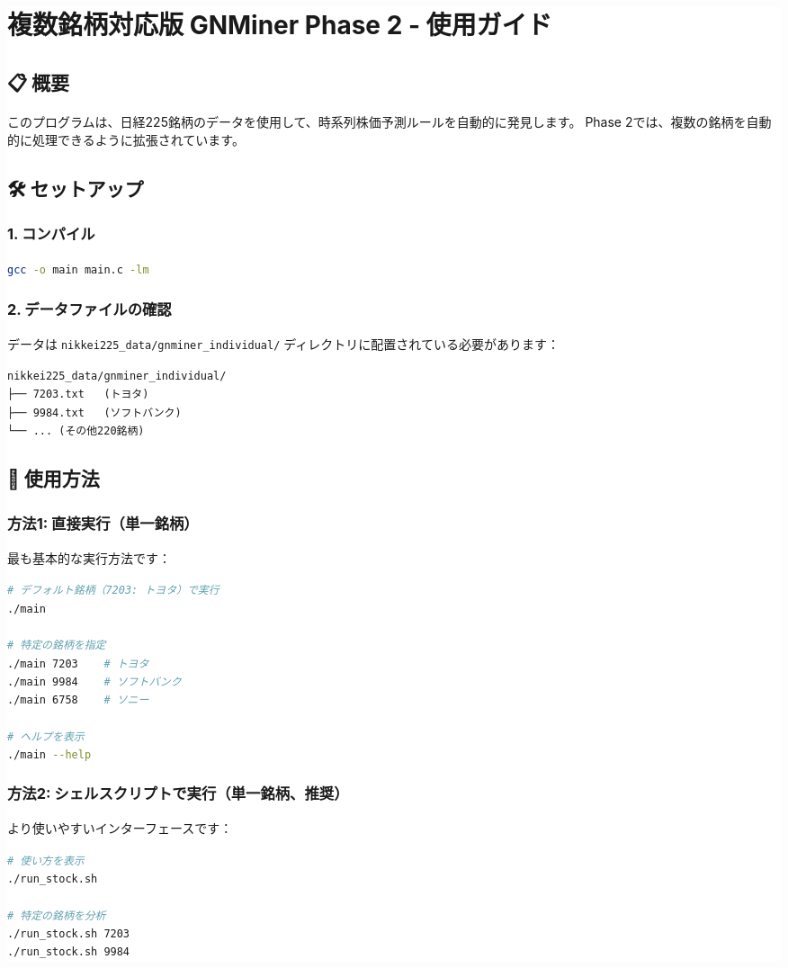 # 複数銘柄対応版 GNMiner Phase 2 - 使用ガイド

## 📋 概要

このプログラムは、日経225銘柄のデータを使用して、時系列株価予測ルールを自動的に発見します。
Phase 2では、複数の銘柄を自動的に処理できるように拡張されています。

## 🛠️ セットアップ

### 1. コンパイル

```bash
gcc -o main main.c -lm
```

### 2. データファイルの確認

データは `nikkei225_data/gnminer_individual/` ディレクトリに配置されている必要があります：

```
nikkei225_data/gnminer_individual/
├── 7203.txt   (トヨタ)
├── 9984.txt   (ソフトバンク)
└── ... (その他220銘柄)
```

## 🚀 使用方法

### 方法1: 直接実行（単一銘柄）

最も基本的な実行方法です：

```bash
# デフォルト銘柄（7203: トヨタ）で実行
./main

# 特定の銘柄を指定
./main 7203    # トヨタ
./main 9984    # ソフトバンク
./main 6758    # ソニー

# ヘルプを表示
./main --help
```

### 方法2: シェルスクリプトで実行（単一銘柄、推奨）

より使いやすいインターフェースです：

```bash
# 使い方を表示
./run_stock.sh

# 特定の銘柄を分析
./run_stock.sh 7203
./run_stock.sh 9984
```
